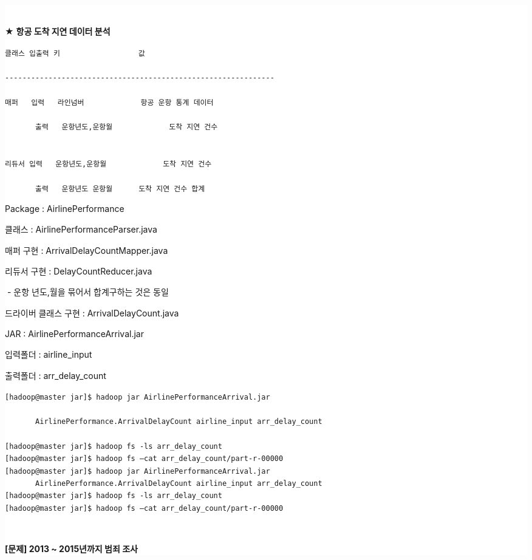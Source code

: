 
 <br/>

**★** **항공 도착 지연 데이터 분석**

 ````
클래스 입출력 키                  값

--------------------------------------------------------------

매퍼   입력   라인넘버             항공 운항 통계 데이터

​       출력   운항년도,운항월             도착 지연 건수

 
리듀서 입력   운항년도,운항월             도착 지연 건수

​       출력   운항년도 운항월      도착 지연 건수 합계
 ````



Package : AirlinePerformance

클래스 : AirlinePerformanceParser.java

매퍼 구현 : ArrivalDelayCountMapper.java

리듀서 구현 : DelayCountReducer.java

​      \- 운항 년도,월을 묶어서 합계구하는 것은 동일

드라이버 클래스 구현 : ArrivalDelayCount.java

 

JAR : AirlinePerformanceArrival.jar

 

입력폴더 : airline_input

출력폴더 : arr_delay_count

 ````
[hadoop@master jar]$ hadoop jar AirlinePerformanceArrival.jar 

​       AirlinePerformance.ArrivalDelayCount airline_input arr_delay_count

[hadoop@master jar]$ hadoop fs -ls arr_delay_count
[hadoop@master jar]$ hadoop fs –cat arr_delay_count/part-r-00000
[hadoop@master jar]$ hadoop jar AirlinePerformanceArrival.jar 
​       AirlinePerformance.ArrivalDelayCount airline_input arr_delay_count
[hadoop@master jar]$ hadoop fs -ls arr_delay_count
[hadoop@master jar]$ hadoop fs –cat arr_delay_count/part-r-00000
 ````

 <br/>

**[문제] 2013 ~ 2015년까지 범죄 조사**

 